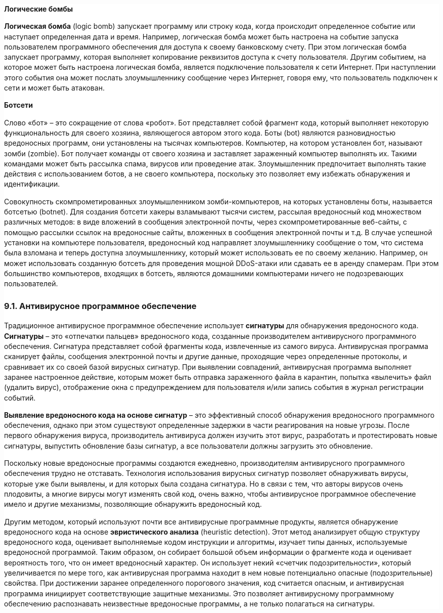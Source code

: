 **Логические бомбы**

**Логическая бомба** (logic bomb) запускает программу или строку кода, когда происходит определенное событие или наступает определенная дата и время. Например, логическая бомба может быть настроена на событие запуска пользователем программного обеспечения для доступа к своему банковскому счету. При этом логическая бомба запускает программу, которая выполняет копирование реквизитов доступа к счету пользователя. Другим событием, на которое может быть настроена логическая бомба, является подключение пользователя к сети Интернет. При наступлении этого события она может послать злоумышленнику сообщение через Интернет, говоря ему, что пользователь подключен к сети и может быть атакован.

**Ботсети**

Слово «бот» – это сокращение от слова «робот». Бот представляет собой фрагмент кода, который выполняет некоторую функциональность для своего хозяина, являющегося автором этого кода. Боты (bot) являются разновидностью вредоносных программ, они установлены на тысячах компьютеров. Компьютер, на котором установлен бот, называют зомби (zombie). Бот получает команды от своего хозяина и заставляет зараженный компьютер выполнять их. Такими командами может быть рассылка спама, вирусов или проведение атак. Злоумышленник предпочитает выполнять такие действия с использованием ботов, а не своего компьютера, поскольку это позволяет ему избежать обнаружения и идентификации.

Совокупность скомпрометированных злоумышленником зомби-компьютеров, на которых установлены боты, называется ботсетью (botnet). Для создания ботсети хакеры взламывают тысячи систем, рассылая вредоносный код множеством различных методов: в виде вложений в сообщения электронной почты, через скомпрометированные веб-сайты, с помощью рассылки ссылок на вредоносные сайты, вложенных в сообщения электронной почты и т.д. В случае успешной установки на компьютере пользователя, вредоносный код направляет злоумышленнику сообщение о том, что система была взломана и теперь доступна злоумышленнику, который может использовать ее по своему желанию. Например, он может использовать созданную ботсеть для проведения мощной DDoS-атаки или сдавать ее в аренду спамерам. При этом большинство компьютеров, входящих в ботсеть, являются домашними компьютерами ничего не подозревающих пользователей.

### 9.1. Антивирусное программное обеспечение

Традиционное антивирусное программное обеспечение использует **сигнатуры** для обнаружения вредоносного кода. **Сигнатуры** – это «отпечатки пальцев» вредоносного кода, созданные производителем антивирусного программного обеспечения. Сигнатура представляет собой фрагменты кода, извлеченные из самого вируса. Антивирусная программа сканирует файлы, сообщения электронной почты и другие данные, проходящие через определенные протоколы, и сравнивает их со своей базой вирусных сигнатур. При выявлении совпадений, антивирусная программа выполняет заранее настроенное действие, которым может быть отправка зараженного файла в карантин, попытка «вылечить» файл (удалить вирус), отображение окна с предупреждением для пользователя и/или запись события в журнал регистрации событий.

**Выявление вредоносного кода на основе сигнатур** – это эффективный способ обнаружения вредоносного программного обеспечения, однако при этом существуют определенные задержки в части реагирования на новые угрозы. После первого обнаружения вируса, производитель антивируса должен изучить этот вирус, разработать и протестировать новые сигнатуры, выпустить обновление базы сигнатур, а все пользователи должны загрузить это обновление.

Поскольку новые вредоносные программы создаются ежедневно, производителям антивирусного программного обеспечения трудно не отставать. Технология использования вирусных сигнатур позволяет обнаруживать вирусы, которые уже были выявлены, и для которых была создана сигнатура. Но в связи с тем, что авторы вирусов очень плодовиты, а многие вирусы могут изменять свой код, очень важно, чтобы антивирусное программное обеспечение имело и другие механизмы, позволяющие обнаружить вредоносный код.

Другим методом, который используют почти все антивирусные программные продукты, является обнаружение вредоносного кода на основе **эвристического анализа** (heuristic detection). Этот метод анализирует общую структуру вредоносного кода, оценивает выполняемые кодом инструкции и алгоритмы, изучает типы данных, используемые вредоносной программой. Таким образом, он собирает большой объем информации о фрагменте кода и оценивает вероятность того, что он имеет вредоносный характер. Он использует некий «счетчик подозрительности», который увеличивается по мере того, как антивирусная программа находит в нем новые потенциально опасные (подозрительные) свойства. При достижении заранее определенного порогового значения, код считается опасным, и антивирусная программа инициирует соответствующие защитные механизмы. Это позволяет антивирусному программному обеспечению распознавать неизвестные вредоносные программы, а не только полагаться на сигнатуры.
